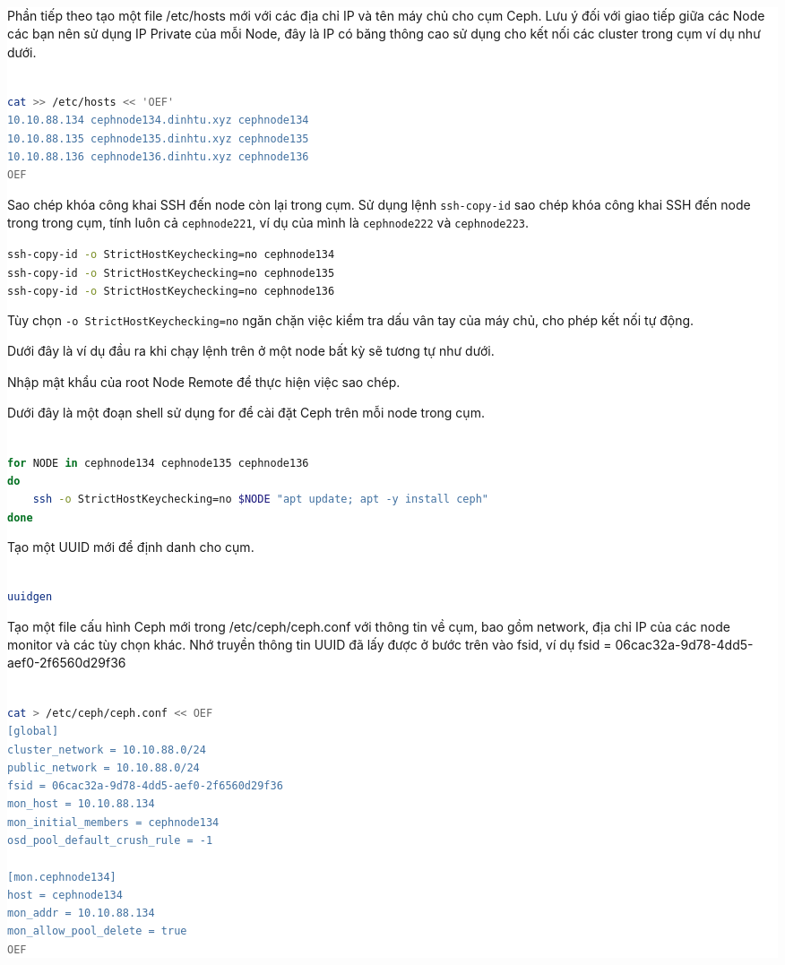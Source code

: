 Phần tiếp theo tạo một file /etc/hosts mới với các địa chỉ IP và tên máy chủ cho cụm Ceph. Lưu ý đối với giao tiếp giữa các Node các bạn nên sử dụng IP Private của mỗi Node, đây là IP có băng thông cao sử dụng cho kết nối các cluster trong cụm ví dụ như dưới.

```Bash

cat >> /etc/hosts << 'OEF'
10.10.88.134 cephnode134.dinhtu.xyz cephnode134
10.10.88.135 cephnode135.dinhtu.xyz cephnode135
10.10.88.136 cephnode136.dinhtu.xyz cephnode136
OEF
```

Sao chép khóa công khai SSH đến node còn lại trong cụm.
Sử dụng lệnh ``ssh-copy-id`` sao chép khóa công khai SSH đến node trong trong cụm, tính luôn cả ``cephnode221``, ví dụ của mình là ``cephnode222`` và ``cephnode223``.

```Bash
ssh-copy-id -o StrictHostKeychecking=no cephnode134
ssh-copy-id -o StrictHostKeychecking=no cephnode135
ssh-copy-id -o StrictHostKeychecking=no cephnode136

```

Tùy chọn ``-o StrictHostKeychecking=no`` ngăn chặn việc kiểm tra dấu vân tay của máy chủ, cho phép kết nối tự động.

Dưới đây là ví dụ đầu ra khi chạy lệnh trên ở một node bất kỳ sẽ tương tự như dưới.

Nhập mật khẩu của root Node Remote để thực hiện việc sao chép.

Dưới đây là một đoạn shell sử dụng for để cài đặt Ceph trên mỗi node trong cụm.

```Bash

for NODE in cephnode134 cephnode135 cephnode136
do
    ssh -o StrictHostKeychecking=no $NODE "apt update; apt -y install ceph"
done 

```

Tạo một UUID mới để định danh cho cụm.

```Bash

uuidgen

```
Tạo một file cấu hình Ceph mới trong /etc/ceph/ceph.conf với thông tin về cụm, bao gồm network, địa chỉ IP của các node monitor và các tùy chọn khác. Nhớ truyền thông tin UUID đã lấy được ở bước trên vào fsid, ví dụ fsid = 06cac32a-9d78-4dd5-aef0-2f6560d29f36

```Bash

cat > /etc/ceph/ceph.conf << OEF
[global]
cluster_network = 10.10.88.0/24
public_network = 10.10.88.0/24
fsid = 06cac32a-9d78-4dd5-aef0-2f6560d29f36
mon_host = 10.10.88.134
mon_initial_members = cephnode134
osd_pool_default_crush_rule = -1

[mon.cephnode134]
host = cephnode134
mon_addr = 10.10.88.134
mon_allow_pool_delete = true
OEF

```